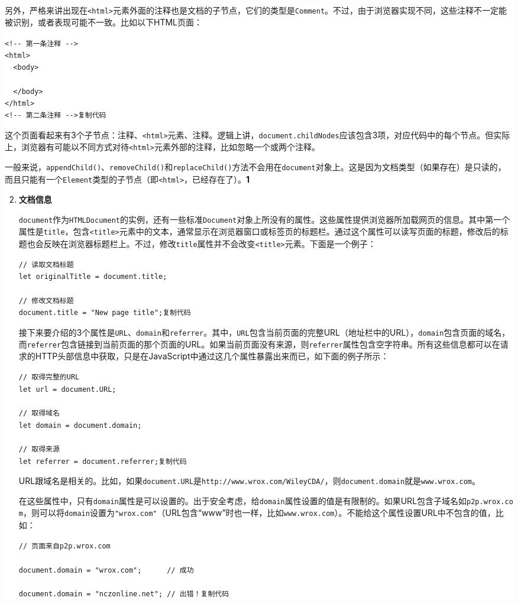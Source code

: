    另外，严格来讲出现在`<html>`元素外面的注释也是文档的子节点，它们的类型是`Comment`。不过，由于浏览器实现不同，这些注释不一定能被识别，或者表现可能不一致。比如以下HTML页面：

   ```
   <!-- 第一条注释 -->
   <html>
     <body>
   
     </body>
   </html>
   <!-- 第二条注释 -->复制代码
   ```

   这个页面看起来有3个子节点：注释、`<html>`元素、注释。逻辑上讲，`document.childNodes`应该包含3项，对应代码中的每个节点。但实际上，浏览器有可能以不同方式对待`<html>`元素外部的注释，比如忽略一个或两个注释。

   一般来说，`appendChild()`、`removeChild()`和`replaceChild()`方法不会用在`document`对象上。这是因为文档类型（如果存在）是只读的，而且只能有一个`Element`类型的子节点（即`<html>`，已经存在了）。**1**
    

2. **文档信息**

   `document`作为`HTMLDocument`的实例，还有一些标准`Document`对象上所没有的属性。这些属性提供浏览器所加载网页的信息。其中第一个属性是`title`，包含`<title>`元素中的文本，通常显示在浏览器窗口或标签页的标题栏。通过这个属性可以读写页面的标题，修改后的标题也会反映在浏览器标题栏上。不过，修改`title`属性并不会改变`<title>`元素。下面是一个例子：

   ```
   // 读取文档标题
   let originalTitle = document.title;
   
   // 修改文档标题
   document.title = "New page title";复制代码
   ```

   接下来要介绍的3个属性是`URL`、`domain`和`referrer`。其中，`URL`包含当前页面的完整URL（地址栏中的URL），`domain`包含页面的域名，而`referrer`包含链接到当前页面的那个页面的URL。如果当前页面没有来源，则`referrer`属性包含空字符串。所有这些信息都可以在请求的HTTP头部信息中获取，只是在JavaScript中通过这几个属性暴露出来而已，如下面的例子所示：

   ```
   // 取得完整的URL
   let url = document.URL;
   
   // 取得域名
   let domain = document.domain;
   
   // 取得来源
   let referrer = document.referrer;复制代码
   ```

   URL跟域名是相关的。比如，如果`document.URL`是`http://www.wrox.com/WileyCDA/`，则`document.domain`就是`www.wrox.com`。

   在这些属性中，只有`domain`属性是可以设置的。出于安全考虑，给`domain`属性设置的值是有限制的。如果URL包含子域名如`p2p.wrox.com`，则可以将`domain`设置为`"wrox.com"`（URL包含“www”时也一样，比如`www.wrox.com`）。不能给这个属性设置URL中不包含的值，比如：

   ```
   // 页面来自p2p.wrox.com
   
   document.domain = "wrox.com";      // 成功
   
   document.domain = "nczonline.net"; // 出错！复制代码
   ```
